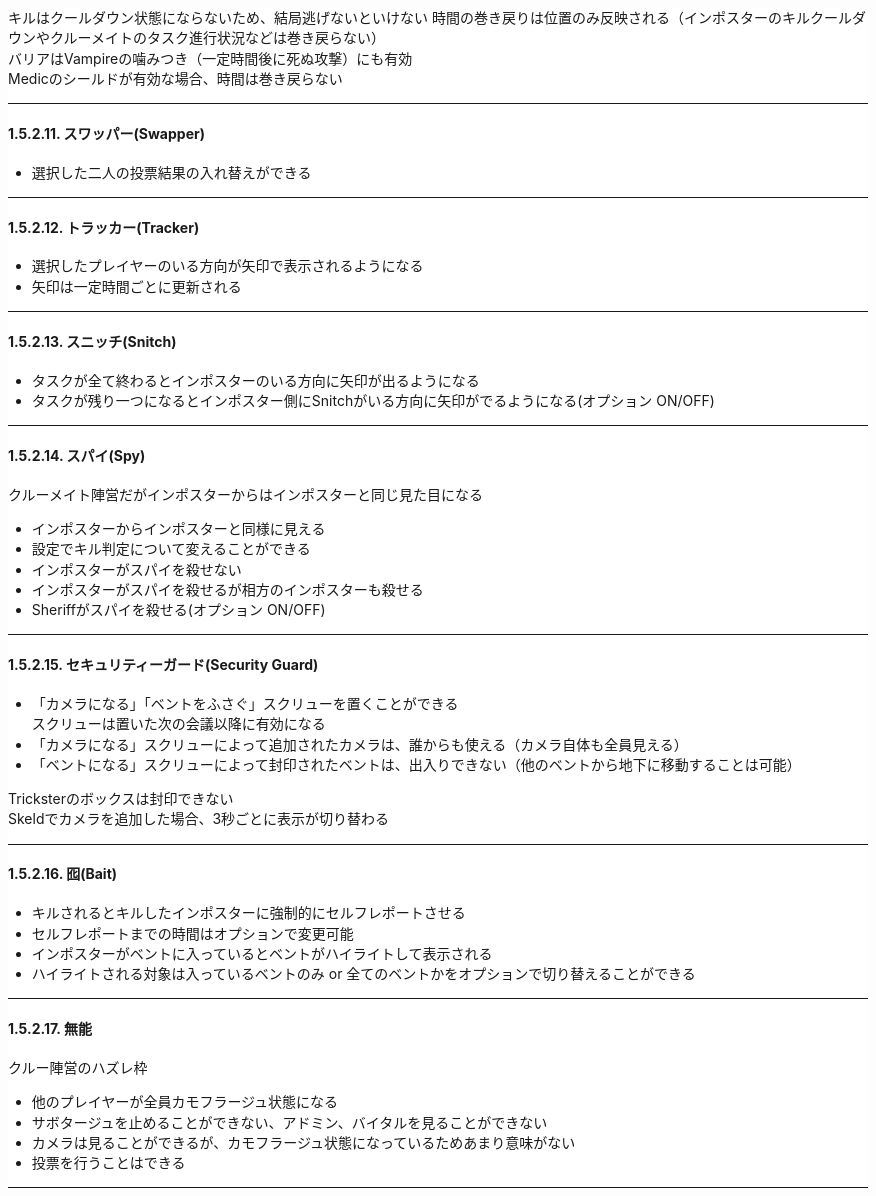 キルはクールダウン状態にならないため、結局逃げないといけない
時間の巻き戻りは位置のみ反映される（インポスターのキルクールダウンやクルーメイトのタスク進行状況などは巻き戻らない）  
バリアはVampireの噛みつき（一定時間後に死ぬ攻撃）にも有効  
Medicのシールドが有効な場合、時間は巻き戻らない  

---
#### 1.5.2.11. スワッパー(Swapper)
- 選択した二人の投票結果の入れ替えができる

---
#### 1.5.2.12. トラッカー(Tracker)
- 選択したプレイヤーのいる方向が矢印で表示されるようになる
- 矢印は一定時間ごとに更新される

---
#### 1.5.2.13. スニッチ(Snitch)
- タスクが全て終わるとインポスターのいる方向に矢印が出るようになる  
- タスクが残り一つになるとインポスター側にSnitchがいる方向に矢印がでるようになる(オプション ON/OFF)

---
#### 1.5.2.14. スパイ(Spy)
クルーメイト陣営だがインポスターからはインポスターと同じ見た目になる
- インポスターからインポスターと同様に見える  
- 設定でキル判定について変えることができる
- インポスターがスパイを殺せない
- インポスターがスパイを殺せるが相方のインポスターも殺せる
- Sheriffがスパイを殺せる(オプション ON/OFF)

---
#### 1.5.2.15. セキュリティーガード(Security Guard)
- 「カメラになる」「ベントをふさぐ」スクリューを置くことができる  
スクリューは置いた次の会議以降に有効になる  
- 「カメラになる」スクリューによって追加されたカメラは、誰からも使える（カメラ自体も全員見える）  
- 「ベントになる」スクリューによって封印されたベントは、出入りできない（他のベントから地下に移動することは可能）  
  
Tricksterのボックスは封印できない  
Skeldでカメラを追加した場合、3秒ごとに表示が切り替わる  

---
#### 1.5.2.16. 囮(Bait)
- キルされるとキルしたインポスターに強制的にセルフレポートさせる
- セルフレポートまでの時間はオプションで変更可能
- インポスターがベントに入っているとベントがハイライトして表示される
- ハイライトされる対象は入っているベントのみ or 全てのベントかをオプションで切り替えることができる

---
#### 1.5.2.17. 無能
クルー陣営のハズレ枠
- 他のプレイヤーが全員カモフラージュ状態になる
- サボタージュを止めることができない、アドミン、バイタルを見ることができない
- カメラは見ることができるが、カモフラージュ状態になっているためあまり意味がない
- 投票を行うことはできる

---
